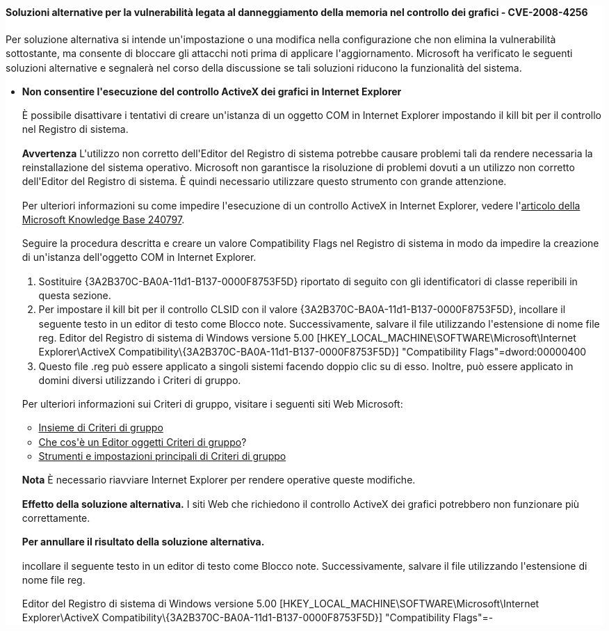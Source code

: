 #### Soluzioni alternative per la vulnerabilità legata al danneggiamento della memoria nel controllo dei grafici - CVE-2008-4256

Per soluzione alternativa si intende un'impostazione o una modifica nella configurazione che non elimina la vulnerabilità sottostante, ma consente di bloccare gli attacchi noti prima di applicare l'aggiornamento. Microsoft ha verificato le seguenti soluzioni alternative e segnalerà nel corso della discussione se tali soluzioni riducono la funzionalità del sistema.

-   **Non consentire l'esecuzione del controllo ActiveX dei grafici in Internet Explorer**

    È possibile disattivare i tentativi di creare un'istanza di un oggetto COM in Internet Explorer impostando il kill bit per il controllo nel Registro di sistema.

    **Avvertenza** L'utilizzo non corretto dell'Editor del Registro di sistema potrebbe causare problemi tali da rendere necessaria la reinstallazione del sistema operativo. Microsoft non garantisce la risoluzione di problemi dovuti a un utilizzo non corretto dell'Editor del Registro di sistema. È quindi necessario utilizzare questo strumento con grande attenzione.

    Per ulteriori informazioni su come impedire l'esecuzione di un controllo ActiveX in Internet Explorer, vedere l'[articolo della Microsoft Knowledge Base 240797](http://support.microsoft.com/kb/240797).

    Seguire la procedura descritta e creare un valore Compatibility Flags nel Registro di sistema in modo da impedire la creazione di un'istanza dell'oggetto COM in Internet Explorer.

    1.  Sostituire {3A2B370C-BA0A-11d1-B137-0000F8753F5D} riportato di seguito con gli identificatori di classe reperibili in questa sezione.
    2.  Per impostare il kill bit per il controllo CLSID con il valore {3A2B370C-BA0A-11d1-B137-0000F8753F5D}, incollare il seguente testo in un editor di testo come Blocco note. Successivamente, salvare il file utilizzando l'estensione di nome file reg.
        Editor del Registro di sistema di Windows versione 5.00
        \[HKEY\_LOCAL\_MACHINE\\SOFTWARE\\Microsoft\\Internet Explorer\\ActiveX Compatibility\\{3A2B370C-BA0A-11d1-B137-0000F8753F5D}\]
        "Compatibility Flags"=dword:00000400
    3.  Questo file .reg può essere applicato a singoli sistemi facendo doppio clic su di esso. Inoltre, può essere applicato in domini diversi utilizzando i Criteri di gruppo.

    Per ulteriori informazioni sui Criteri di gruppo, visitare i seguenti siti Web Microsoft:

    -   [Insieme di Criteri di gruppo](http://technet.microsoft.com/it-it/library/cc779838.aspx)
    -   [Che cos'è un Editor oggetti Criteri di gruppo](http://technet.microsoft.com/it-it/library/cc737816.aspx)?
    -   [Strumenti e impostazioni principali di Criteri di gruppo](http://technet.microsoft.com/it-it/library/cc784165.aspx)

    **Nota** È necessario riavviare Internet Explorer per rendere operative queste modifiche.

    **Effetto della soluzione alternativa.** I siti Web che richiedono il controllo ActiveX dei grafici potrebbero non funzionare più correttamente.

    **Per annullare il risultato della soluzione alternativa.**

    incollare il seguente testo in un editor di testo come Blocco note. Successivamente, salvare il file utilizzando l'estensione di nome file reg.

    Editor del Registro di sistema di Windows versione 5.00
    \[HKEY\_LOCAL\_MACHINE\\SOFTWARE\\Microsoft\\Internet Explorer\\ActiveX Compatibility\\{3A2B370C-BA0A-11d1-B137-0000F8753F5D}\]
    "Compatibility Flags"=-
